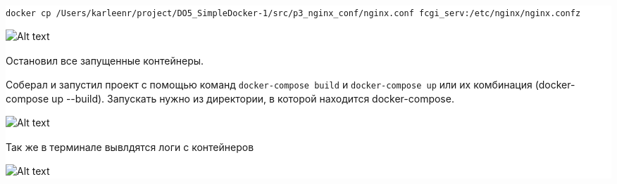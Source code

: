 ```docker cp /Users/karleenr/project/DO5_SimpleDocker-1/src/p3_nginx_conf/nginx.conf fcgi_serv:/etc/nginx/nginx.confz```

![Alt text](src/screenshots/p6.2.png)

Остановил все запущенные контейнеры.

Соберал и запустил проект с помощью команд ```docker-compose build``` и ```docker-compose up``` или их комбинация (docker-compose up --build). Запускать нужно из директории, в которой находится docker-compose.

![Alt text](src/screenshots/p6.3.png)

Так же в терминале вывлдятся логи с контейнеров

![Alt text](src/screenshots/p6.4.png)
